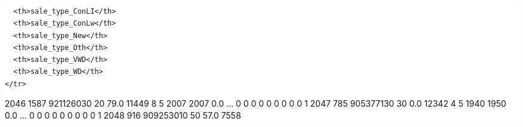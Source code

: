       <th>sale_type_ConLI</th>
      <th>sale_type_ConLw</th>
      <th>sale_type_New</th>
      <th>sale_type_Oth</th>
      <th>sale_type_VWD</th>
      <th>sale_type_WD</th>
    </tr>
  </thead>
  <tbody>
    <tr>
      <th>2046</th>
      <td>1587</td>
      <td>921126030</td>
      <td>20</td>
      <td>79.0</td>
      <td>11449</td>
      <td>8</td>
      <td>5</td>
      <td>2007</td>
      <td>2007</td>
      <td>0.0</td>
      <td>...</td>
      <td>0</td>
      <td>0</td>
      <td>0</td>
      <td>0</td>
      <td>0</td>
      <td>0</td>
      <td>0</td>
      <td>0</td>
      <td>0</td>
      <td>1</td>
    </tr>
    <tr>
      <th>2047</th>
      <td>785</td>
      <td>905377130</td>
      <td>30</td>
      <td>0.0</td>
      <td>12342</td>
      <td>4</td>
      <td>5</td>
      <td>1940</td>
      <td>1950</td>
      <td>0.0</td>
      <td>...</td>
      <td>0</td>
      <td>0</td>
      <td>0</td>
      <td>0</td>
      <td>0</td>
      <td>0</td>
      <td>0</td>
      <td>0</td>
      <td>0</td>
      <td>1</td>
    </tr>
    <tr>
      <th>2048</th>
      <td>916</td>
      <td>909253010</td>
      <td>50</td>
      <td>57.0</td>
      <td>7558</td>
